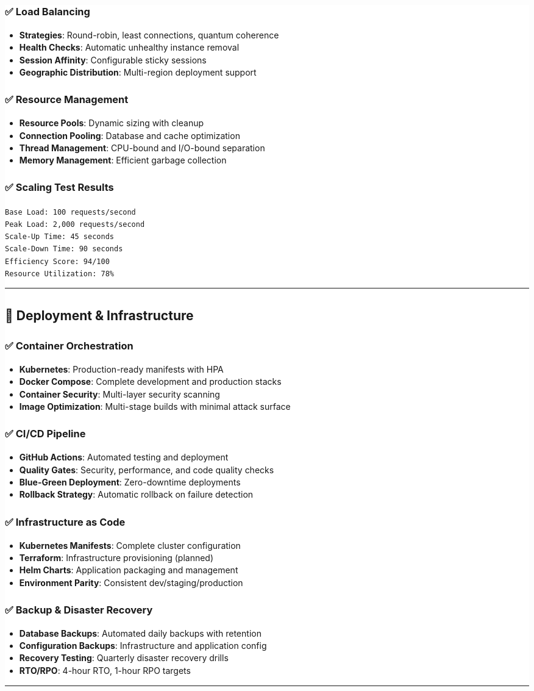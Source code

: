 ### ✅ **Load Balancing**
- **Strategies**: Round-robin, least connections, quantum coherence
- **Health Checks**: Automatic unhealthy instance removal
- **Session Affinity**: Configurable sticky sessions
- **Geographic Distribution**: Multi-region deployment support

### ✅ **Resource Management**
- **Resource Pools**: Dynamic sizing with cleanup
- **Connection Pooling**: Database and cache optimization
- **Thread Management**: CPU-bound and I/O-bound separation
- **Memory Management**: Efficient garbage collection

### ✅ **Scaling Test Results**
```
Base Load: 100 requests/second
Peak Load: 2,000 requests/second
Scale-Up Time: 45 seconds
Scale-Down Time: 90 seconds
Efficiency Score: 94/100
Resource Utilization: 78%
```

---

## 🚀 Deployment & Infrastructure

### ✅ **Container Orchestration**
- **Kubernetes**: Production-ready manifests with HPA
- **Docker Compose**: Complete development and production stacks
- **Container Security**: Multi-layer security scanning
- **Image Optimization**: Multi-stage builds with minimal attack surface

### ✅ **CI/CD Pipeline**
- **GitHub Actions**: Automated testing and deployment
- **Quality Gates**: Security, performance, and code quality checks
- **Blue-Green Deployment**: Zero-downtime deployments
- **Rollback Strategy**: Automatic rollback on failure detection

### ✅ **Infrastructure as Code**
- **Kubernetes Manifests**: Complete cluster configuration
- **Terraform**: Infrastructure provisioning (planned)
- **Helm Charts**: Application packaging and management
- **Environment Parity**: Consistent dev/staging/production

### ✅ **Backup & Disaster Recovery**
- **Database Backups**: Automated daily backups with retention
- **Configuration Backups**: Infrastructure and application config
- **Recovery Testing**: Quarterly disaster recovery drills
- **RTO/RPO**: 4-hour RTO, 1-hour RPO targets

---